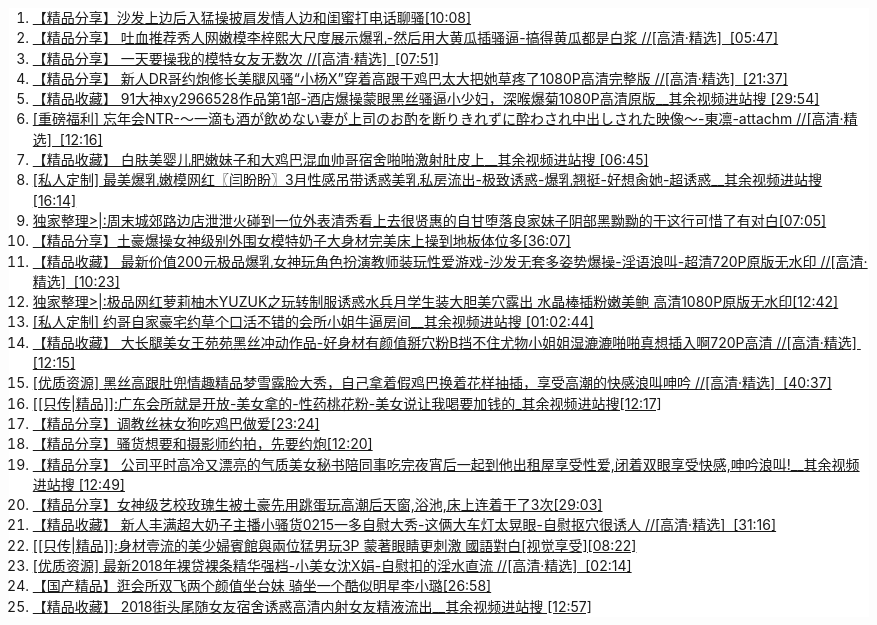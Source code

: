 1. [ 【精品分享】沙发上边后入猛操披肩发情人边和闺蜜打电话聊骚[10:08] ]( https://ppse090.com/play/video.php?id=8)
1. [ 【精品分享】 吐血推荐秀人网嫩模李梓熙大尺度展示爆乳-然后用大黄瓜插骚逼-搞得黄瓜都是白浆 //[高清·精选]&nbsp; [05:47] ]( https://baiduyunkan.com/embed/213225278077559881a5aaad6c638aadcfed8?id=1938)
1. [ 【精品分享】 一天要操我的模特女友无数次 //[高清·精选]&nbsp; [07:51] ]( https://baiduyunkan.com/embed/21322a3d7b1c61a48f15c388394bb914bc3c3?id=1374)
1. [ 【精品分享】 新人DR哥约炮修长美腿风骚“小杨X”穿着高跟干鸡巴太大把她草疼了1080P高清完整版 //[高清·精选]&nbsp; [21:37] ]( https://baiduyunkan.com/embed/213224bfc6d95cb347db39e276b4b81296de2?id=3416)
1. [ 【精品收藏】 91大神xy2966528作品第1部-酒店爆操蒙眼黑丝骚逼小少妇，深喉爆菊1080P高清原版__其余视频进站搜 [29:54] ]( https://baiduyunkan.com/embed/21322539e78f68d15fcfd9a906eacdfdf491e?id=761)
1. [ [重磅福利] 忘年会NTR-～一滴も酒が飲めない妻が上司のお酌を断りきれずに酔わされ中出しされた映像～-東凛-attachm //[高清·精选]&nbsp; [12:16] ]( https://baiduyunkan.com/embed/213228fac6bf1dd5d0f552098b4409954949e?id=3120)
1. [ 【精品收藏】 白肤美婴儿肥嫩妹子和大鸡巴混血帅哥宿舍啪啪激射肚皮上__其余视频进站搜 [06:45] ]( https://baiduyunkan.com/embed/21322ea12432288612f86a6631103a3255cc9?id=4974)
1. [ [私人定制] 最美爆乳嫩模网红〖闫盼盼〗3月性感吊带诱惑美乳私房流出-极致诱惑-爆乳翘挺-好想肏她-超诱惑__其余视频进站搜 [16:14] ]( https://baiduyunkan.com/embed/21322889b3bf2d94fca1c4cc607bd1cbf8530?id=4029)
1. [ 独家整理&gt;|:周末城郊路边店泄泄火碰到一位外表清秀看上去很贤惠的自甘堕落良家妹子阴部黑黝黝的干这行可惜了有对白[07:05] ]( https://ppx224.com/embed/21024)
1. [ 【精品分享】土豪爆操女神级别外围女模特奶子大身材完美床上操到地板体位多[36:07] ]( https://ppse090.com/play/video.php?id=3)
1. [ 【精品收藏】 最新价值200元极品爆乳女神玩角色扮演教师装玩性爱游戏-沙发无套多姿势爆操-淫语浪叫-超清720P原版无水印 //[高清·精选]&nbsp; [10:23] ]( https://baiduyunkan.com/embed/2132239f4d105ea51ac2a51b00031431fdc76?id=3635)
1. [ 独家整理&gt;|:极品网红萝莉柚木YUZUK之玩转制服诱惑水兵月学生装大胆美穴露出 水晶棒插粉嫩美鲍 高清1080P原版无水印[12:42] ]( https://ppx224.com/embed/31110)
1. [ [私人定制] 约哥自家豪宅约草个口活不错的会所小姐牛逼房间__其余视频进站搜 [01:02:44] ]( https://baiduyunkan.com/embed/21322f233f98195a7adfa7d3e5d5b0af3ec84?id=5398)
1. [ 【精品收藏】 大长腿美女王苑苑黑丝冲动作品-好身材有颜值掰穴粉B挡不住尤物小姐姐湿漉漉啪啪真想插入啊720P高清 //[高清·精选]&nbsp; [12:15] ]( https://baiduyunkan.com/embed/21322597f9b0ff4dc4da9974885bc1e5ce694?id=2384)
1. [ [优质资源] 黑丝高跟肚兜情趣精品梦雪露脸大秀，自己拿着假鸡巴换着花样抽插，享受高潮的快感浪叫呻吟 //[高清·精选]&nbsp; [40:37] ]( https://baiduyunkan.com/embed/21322c0f76c635176add7a0a5c684ad98747f?id=7048)
1. [ [[只传|精品]]:广东会所就是开放-美女拿的-性药桃花粉-美女说让我喝要加钱的_其余视频进站搜[12:17] ]( https://yaoshe126.com/embed/10203)
1. [ 【精品分享】调教丝袜女狗吃鸡巴做爱[23:24] ]( https://ppse090.com/play/video.php?id=2)
1. [ 【精品分享】骚货想要和摄影师约拍，先要约炮[12:20] ]( https://ppse090.com/play/video.php?id=15)
1. [ 【精品分享】 公司平时高冷又漂亮的气质美女秘书陪同事吃完夜宵后一起到他出租屋享受性爱,闭着双眼享受快感,呻吟浪叫!__其余视频进站搜 [12:49] ]( https://baiduyunkan.com/embed/2132280fa5e3a37c8845105925636e046a838?id=1683)
1. [ 【精品分享】女神级艺校玫瑰生被土豪先用跳蛋玩高潮后天窗,浴池,床上连着干了3次[29:03] ]( https://ppse090.com/play/video.php?id=10)
1. [ 【精品收藏】 新人丰满超大奶子主播小骚货0215一多自慰大秀-这俩大车灯太晃眼-自慰抠穴很诱人 //[高清·精选]&nbsp; [31:16] ]( https://baiduyunkan.com/embed/213223257bcf3868db049568908062751bea8?id=3420)
1. [ [[只传|精品]]:身材壹流的美少婦賓館與兩位猛男玩3P 蒙著眼睛更刺激 國語對白[视觉享受][08:22] ]( https://yaoshe126.com/embed/1968)
1. [ [优质资源] 最新2018年裸贷裸条精华强档-小美女沈X娟-自慰扣的淫水直流 //[高清·精选]&nbsp; [02:14] ]( https://baiduyunkan.com/embed/2132278ae55051bcecf3067ac3101af296236?id=3562)
1. [ 【国产精品】逛会所双飞两个颜值坐台妹 骑坐一个酷似明星李小璐[26:58] ]( https://www.666dav.com/vod/141930/)
1. [ 【精品收藏】 2018街头尾随女友宿舍诱惑高清内射女友精液流出__其余视频进站搜 [12:57] ]( https://baiduyunkan.com/embed/213222f9865aff40d50576fc7aab45967cf13?id=609)
